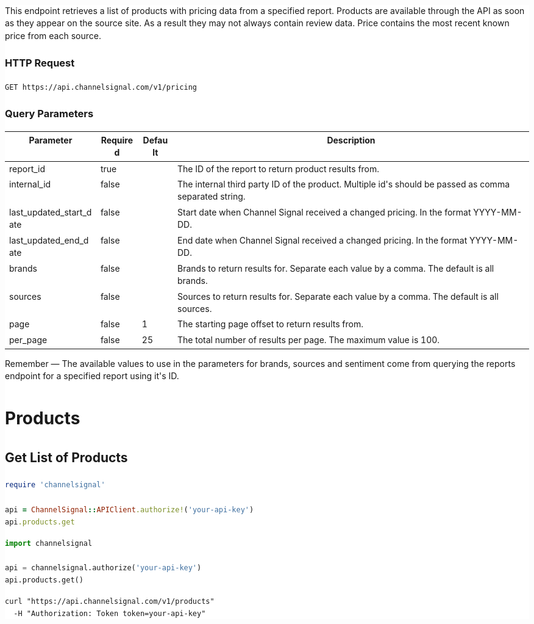 This endpoint retrieves a list of products with pricing data from a specified report. Products are available through the API as soon as they appear on the source site. As a result they may not always contain review data. Price contains the most recent known price from each source.

### HTTP Request

`GET https://api.channelsignal.com/v1/pricing`

### Query Parameters

Parameter | Required | Default | Description
--------- | -------- | ------- | -----------
report_id | true | | The ID of the report to return product results from.
internal_id | false | | The internal third party ID of the product. Multiple id's should be passed as comma separated string.
last_updated_start_date | false | | Start date when Channel Signal received a changed pricing. In the format YYYY-MM-DD.
last_updated_end_date | false | | End date when Channel Signal received a changed pricing. In the format YYYY-MM-DD.
brands | false | | Brands to return results for. Separate each value by a comma. The default is all brands.
sources | false | | Sources to return results for. Separate each value by a comma. The default is all sources.
page | false | 1 | The starting page offset to return results from.
per_page | false | 25 | The total number of results per page. The maximum value is 100.

<aside class="success">
Remember — The available values to use in the parameters for brands, sources and sentiment come from querying the reports endpoint for a specified report using it's ID.
</aside>

# Products
## Get List of Products

```ruby
require 'channelsignal'

api = ChannelSignal::APIClient.authorize!('your-api-key')
api.products.get
```

```python
import channelsignal

api = channelsignal.authorize('your-api-key')
api.products.get()
```

```shell
curl "https://api.channelsignal.com/v1/products"
  -H "Authorization: Token token=your-api-key"
```
